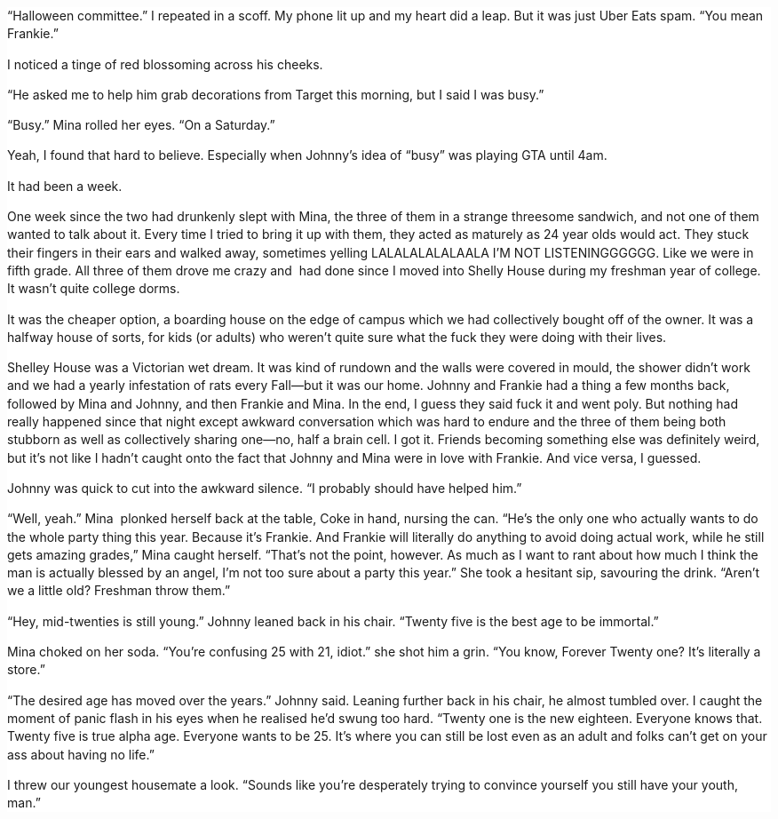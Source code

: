 “Halloween committee.” I repeated in a scoff. My phone lit up and my heart did a leap. But it was just Uber Eats spam. “You mean Frankie.”

I noticed a tinge of red blossoming across his cheeks.

“He asked me to help him grab decorations from Target this morning, but I said I was busy.”

“Busy.” Mina rolled her eyes. “On a Saturday.”

Yeah, I found that hard to believe. Especially when Johnny’s idea of “busy” was playing GTA until 4am.

It had been a week.

One week since the two had drunkenly slept with Mina, the three of them in a strange threesome sandwich, and not one of them wanted to talk about it. Every time I tried to bring it up with them, they acted as maturely as 24 year olds would act. They stuck their fingers in their ears and walked away, sometimes yelling LALALALALALAALA I’M NOT LISTENINGGGGGG. Like we were in fifth grade. All three of them drove me crazy and  had done since I moved into Shelly House during my freshman year of college. It wasn’t quite college dorms. 

It was the cheaper option, a boarding house on the edge of campus which we had collectively bought off of the owner. It was a halfway house of sorts, for kids (or adults) who weren’t quite sure what the fuck they were doing with their lives. 

Shelley House was a Victorian wet dream. It was kind of rundown and the walls were covered in mould, the shower didn’t work and we had a yearly infestation of rats every Fall—but it was our home. Johnny and Frankie had a thing a few months back, followed by Mina and Johnny, and then Frankie and Mina. In the end, I guess they said fuck it and went poly. But nothing had really happened since that night except awkward conversation which was hard to endure and the three of them being both stubborn as well as collectively sharing one—no, half a brain cell. I got it. Friends becoming something else was definitely weird, but it’s not like I hadn’t caught onto the fact that Johnny and Mina were in love with Frankie. And vice versa, I guessed.

Johnny was quick to cut into the awkward silence. “I probably should have helped him.”

“Well, yeah.” Mina  plonked herself back at the table, Coke in hand, nursing the can. “He’s the only one who actually wants to do the whole party thing this year. Because it’s Frankie. And Frankie will literally do anything to avoid doing actual work, while he still gets amazing grades,” Mina caught herself. “That’s not the point, however. As much as I want to rant about how much I think the man is actually blessed by an angel, I’m not too sure about a party this year.” She took a hesitant sip, savouring the drink. “Aren’t we a little old? Freshman throw them.”

“Hey, mid-twenties is still young.” Johnny leaned back in his chair. “Twenty five is the best age to be immortal.”

Mina choked on her soda. “You’re confusing 25 with 21, idiot.” she shot him a grin. “You know, Forever Twenty one? It’s literally a store.”

“The desired age has moved over the years.” Johnny said. Leaning further back in his chair, he almost tumbled over. I caught the moment of panic flash in his eyes when he realised he’d swung too hard. “Twenty one is the new eighteen. Everyone knows that. Twenty five is true alpha age. Everyone wants to be 25. It’s where you can still be lost even as an adult and folks can’t get on your ass about having no life.”

I threw our youngest housemate a look. “Sounds like you’re desperately trying to convince yourself you still have your youth, man.”
